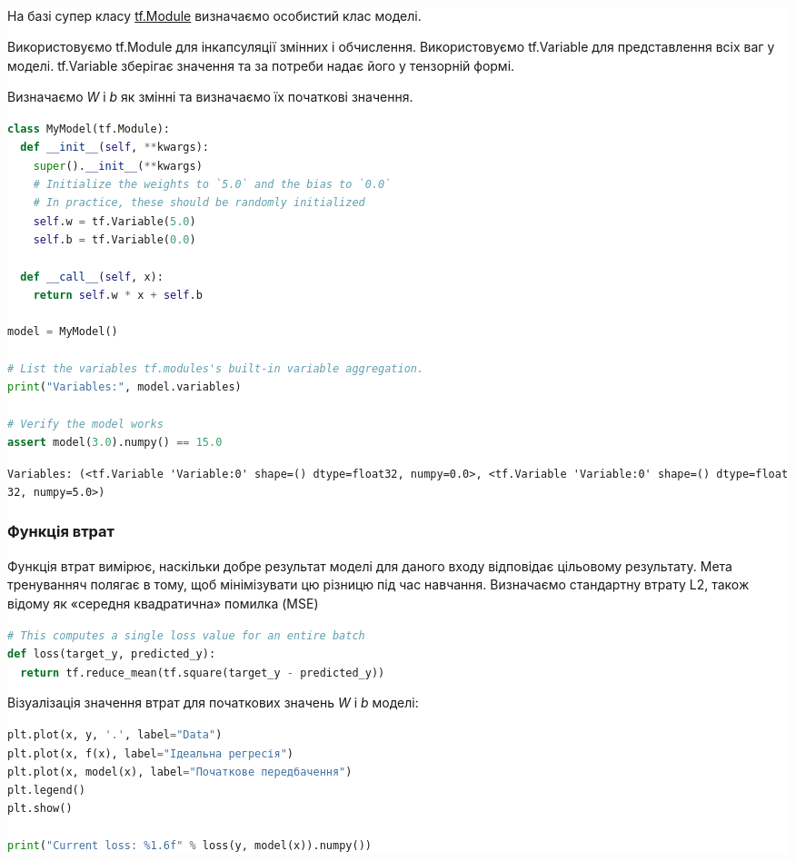 
На базі супер класу [tf.Module](https://www.tensorflow.org/api_docs/python/tf/Module) визначаємо особистий клас моделі.

Використовуємо tf.Module для інкапсуляції змінних і обчислення.
Використовуємо tf.Variable для представлення всіх ваг у моделі. tf.Variable зберігає значення та за потреби надає його у тензорній формі.

Визначаємо $W$ і $b$ як змінні та визначаємо їх початкові значення.


```python
class MyModel(tf.Module):
  def __init__(self, **kwargs):
    super().__init__(**kwargs)
    # Initialize the weights to `5.0` and the bias to `0.0`
    # In practice, these should be randomly initialized
    self.w = tf.Variable(5.0)
    self.b = tf.Variable(0.0)

  def __call__(self, x):
    return self.w * x + self.b

model = MyModel()

# List the variables tf.modules's built-in variable aggregation.
print("Variables:", model.variables)

# Verify the model works
assert model(3.0).numpy() == 15.0
```

    Variables: (<tf.Variable 'Variable:0' shape=() dtype=float32, numpy=0.0>, <tf.Variable 'Variable:0' shape=() dtype=float32, numpy=5.0>)


### Функція втрат
Функція втрат вимірює, наскільки добре результат моделі для даного входу відповідає цільовому результату. Мета тренуванняч полягає в тому, щоб мінімізувати цю різницю під час навчання. Визначаємо стандартну втрату L2, також відому як «середня квадратична» помилка (MSE)


```python
# This computes a single loss value for an entire batch
def loss(target_y, predicted_y):
  return tf.reduce_mean(tf.square(target_y - predicted_y))
```

Візуалізація значення втрат для початкових значень $W$ і $b$ моделі:


```python
plt.plot(x, y, '.', label="Data")
plt.plot(x, f(x), label="Ідеальна регресія")
plt.plot(x, model(x), label="Початкове передбачення")
plt.legend()
plt.show()

print("Current loss: %1.6f" % loss(y, model(x)).numpy())
```
